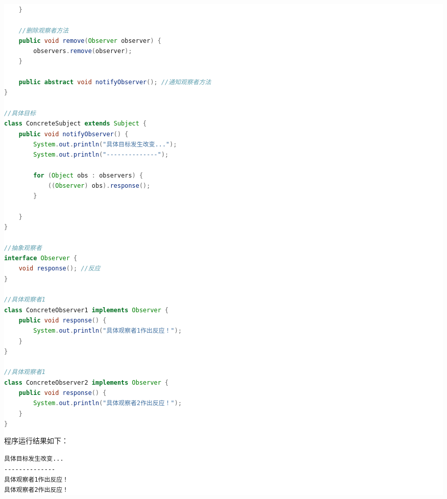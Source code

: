 ```java
    }

    //删除观察者方法
    public void remove(Observer observer) {
        observers.remove(observer);
    }

    public abstract void notifyObserver(); //通知观察者方法
}

//具体目标
class ConcreteSubject extends Subject {
    public void notifyObserver() {
        System.out.println("具体目标发生改变...");
        System.out.println("--------------");

        for (Object obs : observers) {
            ((Observer) obs).response();
        }

    }
}

//抽象观察者
interface Observer {
    void response(); //反应
}

//具体观察者1
class ConcreteObserver1 implements Observer {
    public void response() {
        System.out.println("具体观察者1作出反应！");
    }
}

//具体观察者1
class ConcreteObserver2 implements Observer {
    public void response() {
        System.out.println("具体观察者2作出反应！");
    }
}
```

程序运行结果如下： 

```
具体目标发生改变...
--------------
具体观察者1作出反应！
具体观察者2作出反应！
```
